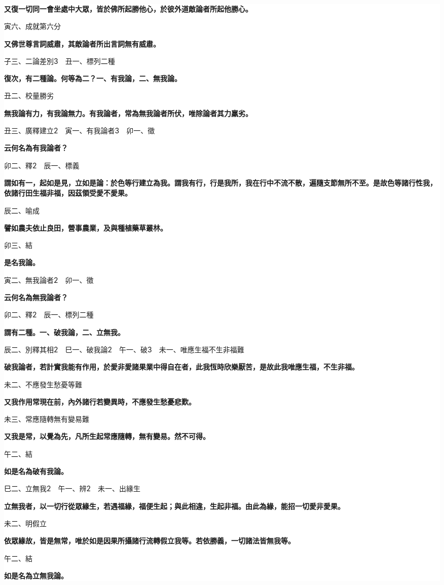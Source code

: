 **又復一切同一會坐處中大眾，皆於佛所起勝他心，於彼外道敵論者所起他勝心。**

寅六、成就第六分

**又佛世尊言詞威肅，其敵論者所出言詞無有威肅。**

子三、二論差別3　丑一、標列二種

**復次，有二種論。何等為二？一、有我論，二、無我論。**

丑二、校量勝劣

**無我論有力，有我論無力。有我論者，常為無我論者所伏，唯除論者其力羸劣。**

丑三、廣釋建立2　寅一、有我論者3　卯一、徵

**云何名為有我論者？**

卯二、釋2　辰一、標義

**謂如有一，起如是見，立如是論：於色等行建立為我。謂我有行，行是我所，我在行中不流不散，遍隨支節無所不至。是故色等諸行性我，依諸行田生福非福，因茲領受愛不愛果。**

辰二、喻成

**譬如農夫依止良田，營事農業，及與種植藥草叢林。**

卯三、結

**是名我論。**

寅二、無我論者2　卯一、徵

**云何名為無我論者？**

卯二、釋2　辰一、標列二種

**謂有二種。一、破我論，二、立無我。**

辰二、別釋其相2　巳一、破我論2　午一、破3　未一、唯應生福不生非福難

**破我論者，若計實我能有作用，於愛非愛諸果業中得自在者，此我恆時欣樂厭苦，是故此我唯應生福，不生非福。**

未二、不應發生愁憂等難

**又我作用常現在前，內外諸行若變異時，不應發生愁憂悲歎。**

未三、常應隨轉無有變易難

**又我是常，以覺為先，凡所生起常應隨轉，無有變易。然不可得。**

午二、結

**如是名為破有我論。**

巳二、立無我2　午一、辨2　未一、出緣生

**立無我者，以一切行從眾緣生，若遇福緣，福便生起；與此相違，生起非福。由此為緣，能招一切愛非愛果。**

未二、明假立

**依眾緣故，皆是無常，唯於如是因果所攝諸行流轉假立我等。若依勝義，一切諸法皆無我等。**

午二、結

**如是名為立無我論。**
